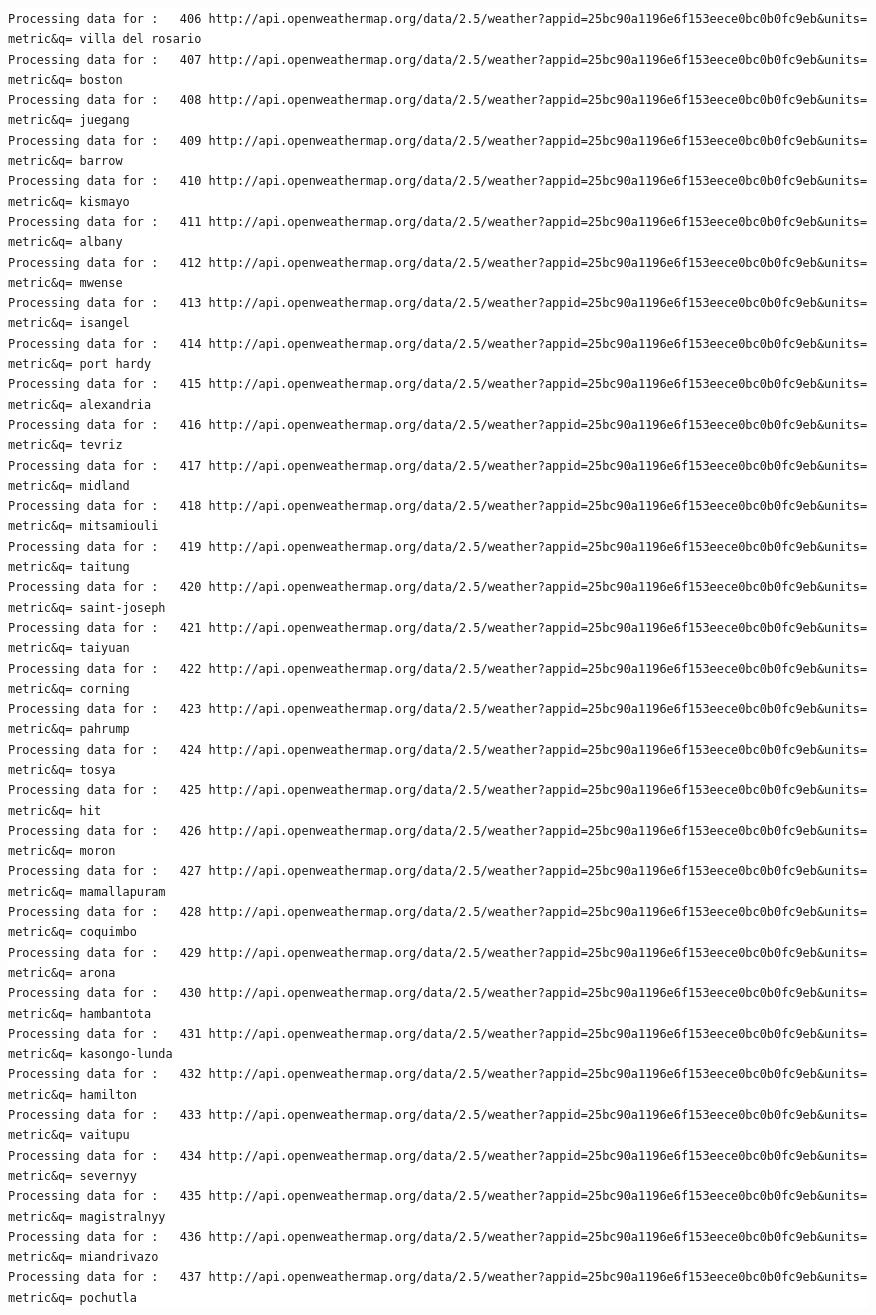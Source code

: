     Processing data for :   406 http://api.openweathermap.org/data/2.5/weather?appid=25bc90a1196e6f153eece0bc0b0fc9eb&units=metric&q= villa del rosario
    Processing data for :   407 http://api.openweathermap.org/data/2.5/weather?appid=25bc90a1196e6f153eece0bc0b0fc9eb&units=metric&q= boston
    Processing data for :   408 http://api.openweathermap.org/data/2.5/weather?appid=25bc90a1196e6f153eece0bc0b0fc9eb&units=metric&q= juegang
    Processing data for :   409 http://api.openweathermap.org/data/2.5/weather?appid=25bc90a1196e6f153eece0bc0b0fc9eb&units=metric&q= barrow
    Processing data for :   410 http://api.openweathermap.org/data/2.5/weather?appid=25bc90a1196e6f153eece0bc0b0fc9eb&units=metric&q= kismayo
    Processing data for :   411 http://api.openweathermap.org/data/2.5/weather?appid=25bc90a1196e6f153eece0bc0b0fc9eb&units=metric&q= albany
    Processing data for :   412 http://api.openweathermap.org/data/2.5/weather?appid=25bc90a1196e6f153eece0bc0b0fc9eb&units=metric&q= mwense
    Processing data for :   413 http://api.openweathermap.org/data/2.5/weather?appid=25bc90a1196e6f153eece0bc0b0fc9eb&units=metric&q= isangel
    Processing data for :   414 http://api.openweathermap.org/data/2.5/weather?appid=25bc90a1196e6f153eece0bc0b0fc9eb&units=metric&q= port hardy
    Processing data for :   415 http://api.openweathermap.org/data/2.5/weather?appid=25bc90a1196e6f153eece0bc0b0fc9eb&units=metric&q= alexandria
    Processing data for :   416 http://api.openweathermap.org/data/2.5/weather?appid=25bc90a1196e6f153eece0bc0b0fc9eb&units=metric&q= tevriz
    Processing data for :   417 http://api.openweathermap.org/data/2.5/weather?appid=25bc90a1196e6f153eece0bc0b0fc9eb&units=metric&q= midland
    Processing data for :   418 http://api.openweathermap.org/data/2.5/weather?appid=25bc90a1196e6f153eece0bc0b0fc9eb&units=metric&q= mitsamiouli
    Processing data for :   419 http://api.openweathermap.org/data/2.5/weather?appid=25bc90a1196e6f153eece0bc0b0fc9eb&units=metric&q= taitung
    Processing data for :   420 http://api.openweathermap.org/data/2.5/weather?appid=25bc90a1196e6f153eece0bc0b0fc9eb&units=metric&q= saint-joseph
    Processing data for :   421 http://api.openweathermap.org/data/2.5/weather?appid=25bc90a1196e6f153eece0bc0b0fc9eb&units=metric&q= taiyuan
    Processing data for :   422 http://api.openweathermap.org/data/2.5/weather?appid=25bc90a1196e6f153eece0bc0b0fc9eb&units=metric&q= corning
    Processing data for :   423 http://api.openweathermap.org/data/2.5/weather?appid=25bc90a1196e6f153eece0bc0b0fc9eb&units=metric&q= pahrump
    Processing data for :   424 http://api.openweathermap.org/data/2.5/weather?appid=25bc90a1196e6f153eece0bc0b0fc9eb&units=metric&q= tosya
    Processing data for :   425 http://api.openweathermap.org/data/2.5/weather?appid=25bc90a1196e6f153eece0bc0b0fc9eb&units=metric&q= hit
    Processing data for :   426 http://api.openweathermap.org/data/2.5/weather?appid=25bc90a1196e6f153eece0bc0b0fc9eb&units=metric&q= moron
    Processing data for :   427 http://api.openweathermap.org/data/2.5/weather?appid=25bc90a1196e6f153eece0bc0b0fc9eb&units=metric&q= mamallapuram
    Processing data for :   428 http://api.openweathermap.org/data/2.5/weather?appid=25bc90a1196e6f153eece0bc0b0fc9eb&units=metric&q= coquimbo
    Processing data for :   429 http://api.openweathermap.org/data/2.5/weather?appid=25bc90a1196e6f153eece0bc0b0fc9eb&units=metric&q= arona
    Processing data for :   430 http://api.openweathermap.org/data/2.5/weather?appid=25bc90a1196e6f153eece0bc0b0fc9eb&units=metric&q= hambantota
    Processing data for :   431 http://api.openweathermap.org/data/2.5/weather?appid=25bc90a1196e6f153eece0bc0b0fc9eb&units=metric&q= kasongo-lunda
    Processing data for :   432 http://api.openweathermap.org/data/2.5/weather?appid=25bc90a1196e6f153eece0bc0b0fc9eb&units=metric&q= hamilton
    Processing data for :   433 http://api.openweathermap.org/data/2.5/weather?appid=25bc90a1196e6f153eece0bc0b0fc9eb&units=metric&q= vaitupu
    Processing data for :   434 http://api.openweathermap.org/data/2.5/weather?appid=25bc90a1196e6f153eece0bc0b0fc9eb&units=metric&q= severnyy
    Processing data for :   435 http://api.openweathermap.org/data/2.5/weather?appid=25bc90a1196e6f153eece0bc0b0fc9eb&units=metric&q= magistralnyy
    Processing data for :   436 http://api.openweathermap.org/data/2.5/weather?appid=25bc90a1196e6f153eece0bc0b0fc9eb&units=metric&q= miandrivazo
    Processing data for :   437 http://api.openweathermap.org/data/2.5/weather?appid=25bc90a1196e6f153eece0bc0b0fc9eb&units=metric&q= pochutla